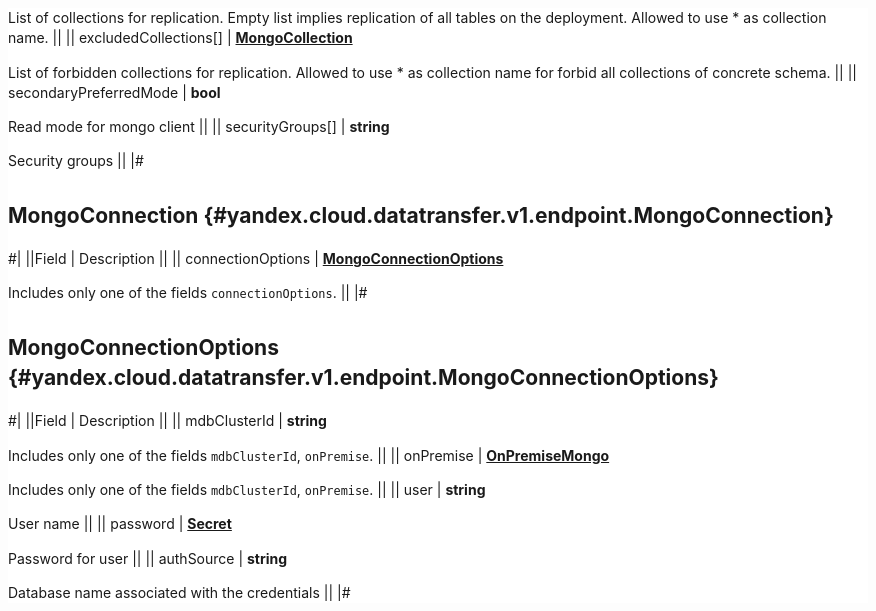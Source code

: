 List of collections for replication. Empty list implies replication of all
tables on the deployment. Allowed to use * as collection name. ||
|| excludedCollections[] | **[MongoCollection](#yandex.cloud.datatransfer.v1.endpoint.MongoCollection)**

List of forbidden collections for replication. Allowed to use * as collection
name for forbid all collections of concrete schema. ||
|| secondaryPreferredMode | **bool**

Read mode for mongo client ||
|| securityGroups[] | **string**

Security groups ||
|#

## MongoConnection {#yandex.cloud.datatransfer.v1.endpoint.MongoConnection}

#|
||Field | Description ||
|| connectionOptions | **[MongoConnectionOptions](#yandex.cloud.datatransfer.v1.endpoint.MongoConnectionOptions)**

Includes only one of the fields `connectionOptions`. ||
|#

## MongoConnectionOptions {#yandex.cloud.datatransfer.v1.endpoint.MongoConnectionOptions}

#|
||Field | Description ||
|| mdbClusterId | **string**

Includes only one of the fields `mdbClusterId`, `onPremise`. ||
|| onPremise | **[OnPremiseMongo](#yandex.cloud.datatransfer.v1.endpoint.OnPremiseMongo)**

Includes only one of the fields `mdbClusterId`, `onPremise`. ||
|| user | **string**

User name ||
|| password | **[Secret](#yandex.cloud.datatransfer.v1.endpoint.Secret)**

Password for user ||
|| authSource | **string**

Database name associated with the credentials ||
|#
